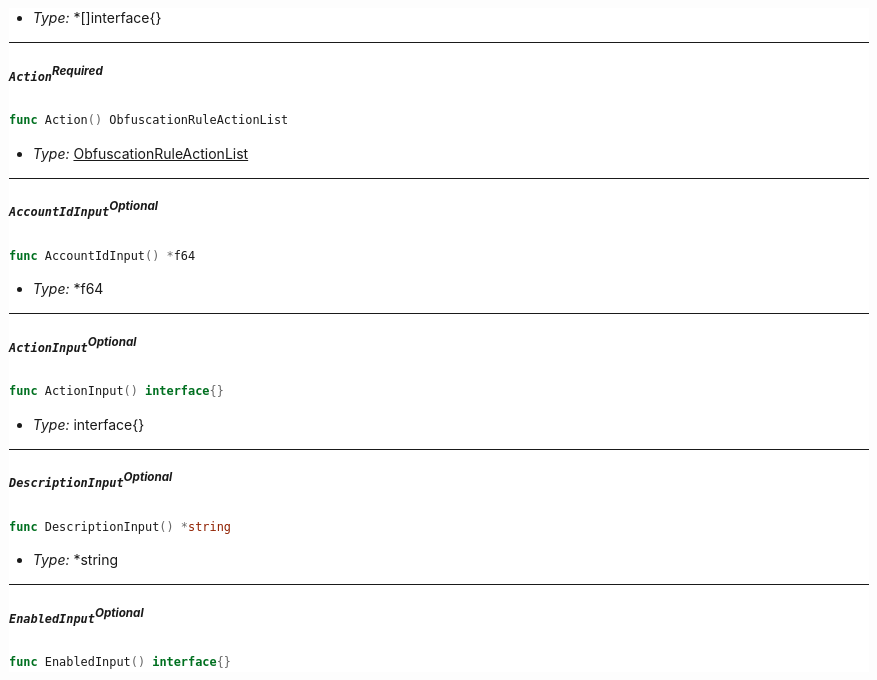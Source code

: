 - *Type:* *[]interface{}

---

##### `Action`<sup>Required</sup> <a name="Action" id="@cdktf/provider-newrelic.obfuscationRule.ObfuscationRule.property.action"></a>

```go
func Action() ObfuscationRuleActionList
```

- *Type:* <a href="#@cdktf/provider-newrelic.obfuscationRule.ObfuscationRuleActionList">ObfuscationRuleActionList</a>

---

##### `AccountIdInput`<sup>Optional</sup> <a name="AccountIdInput" id="@cdktf/provider-newrelic.obfuscationRule.ObfuscationRule.property.accountIdInput"></a>

```go
func AccountIdInput() *f64
```

- *Type:* *f64

---

##### `ActionInput`<sup>Optional</sup> <a name="ActionInput" id="@cdktf/provider-newrelic.obfuscationRule.ObfuscationRule.property.actionInput"></a>

```go
func ActionInput() interface{}
```

- *Type:* interface{}

---

##### `DescriptionInput`<sup>Optional</sup> <a name="DescriptionInput" id="@cdktf/provider-newrelic.obfuscationRule.ObfuscationRule.property.descriptionInput"></a>

```go
func DescriptionInput() *string
```

- *Type:* *string

---

##### `EnabledInput`<sup>Optional</sup> <a name="EnabledInput" id="@cdktf/provider-newrelic.obfuscationRule.ObfuscationRule.property.enabledInput"></a>

```go
func EnabledInput() interface{}
```
